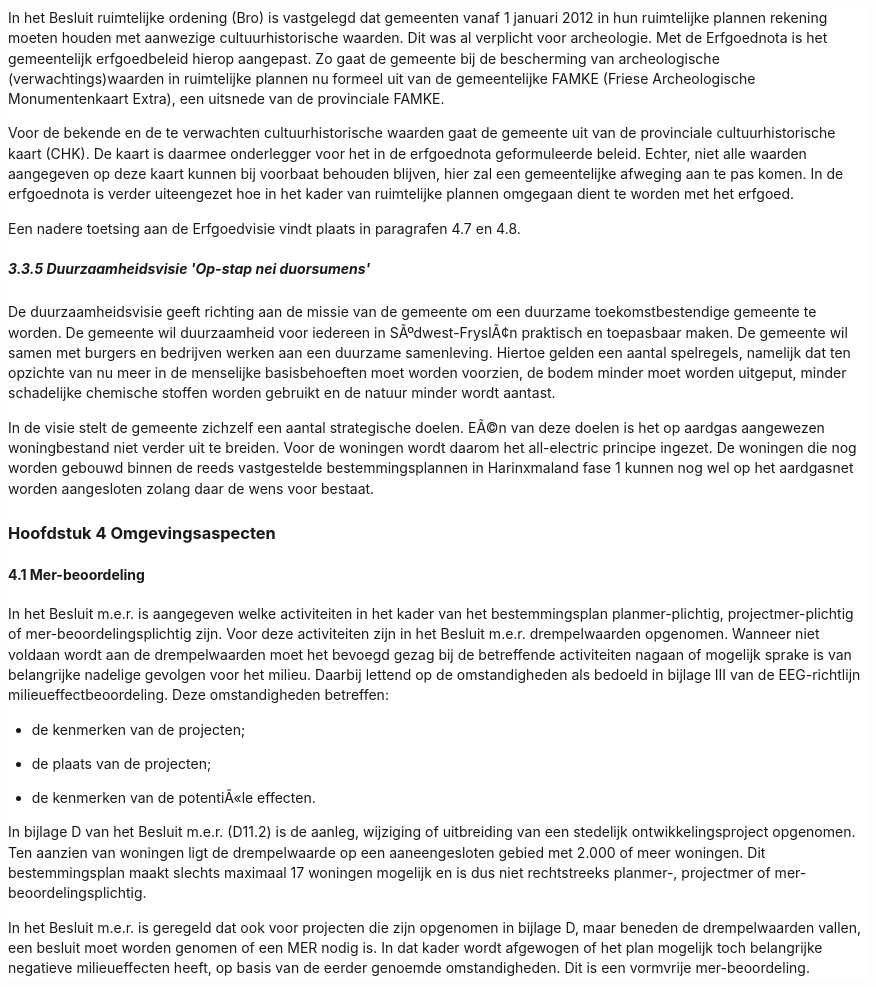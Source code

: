 In het Besluit ruimtelijke ordening (Bro) is vastgelegd dat gemeenten vanaf 1 januari 2012 in hun ruimtelijke plannen rekening moeten houden met aanwezige cultuurhistorische waarden. Dit was al verplicht voor archeologie. Met de Erfgoednota is het gemeentelijk erfgoedbeleid hierop aangepast. Zo gaat de gemeente bij de bescherming van archeologische (verwachtings)waarden in ruimtelijke plannen nu formeel uit van de gemeentelijke FAMKE (Friese Archeologische Monumentenkaart Extra), een uitsnede van de provinciale FAMKE.

Voor de bekende en de te verwachten cultuurhistorische waarden gaat de gemeente uit van de provinciale cultuurhistorische kaart (CHK). De kaart is daarmee onderlegger voor het in de erfgoednota geformuleerde beleid. Echter, niet alle waarden aangegeven op deze kaart kunnen bij voorbaat behouden blijven, hier zal een gemeentelijke afweging aan te pas komen. In de erfgoednota is verder uiteengezet hoe in het kader van ruimtelijke plannen omgegaan dient te worden met het erfgoed.

Een nadere toetsing aan de Erfgoedvisie vindt plaats in paragrafen 4\.7 en 4\.8.

##### 3\.3\.5 Duurzaamheidsvisie 'Op\-stap nei duorsumens'

De duurzaamheidsvisie geeft richting aan de missie van de gemeente om een duurzame toekomstbestendige gemeente te worden. De gemeente wil duurzaamheid voor iedereen in SÃºdwest\-FryslÃ¢n praktisch en toepasbaar maken. De gemeente wil samen met burgers en bedrijven werken aan een duurzame samenleving. Hiertoe gelden een aantal spelregels, namelijk dat ten opzichte van nu meer in de menselijke basisbehoeften moet worden voorzien, de bodem minder moet worden uitgeput, minder schadelijke chemische stoffen worden gebruikt en de natuur minder wordt aantast.

In de visie stelt de gemeente zichzelf een aantal strategische doelen. EÃ©n van deze doelen is het op aardgas aangewezen woningbestand niet verder uit te breiden. Voor de woningen wordt daarom het all\-electric principe ingezet. De woningen die nog worden gebouwd binnen de reeds vastgestelde bestemmingsplannen in Harinxmaland fase 1 kunnen nog wel op het aardgasnet worden aangesloten zolang daar de wens voor bestaat.

### Hoofdstuk 4 Omgevingsaspecten

#### 4\.1 Mer\-beoordeling

In het Besluit m.e.r. is aangegeven welke activiteiten in het kader van het bestemmingsplan planmer\-plichtig, projectmer\-plichtig of mer\-beoordelingsplichtig zijn. Voor deze activiteiten zijn in het Besluit m.e.r. drempelwaarden opgenomen. Wanneer niet voldaan wordt aan de drempelwaarden moet het bevoegd gezag bij de betreffende activiteiten nagaan of mogelijk sprake is van belangrijke nadelige gevolgen voor het milieu. Daarbij lettend op de omstandigheden als bedoeld in bijlage III van de EEG\-richtlijn milieueffectbeoordeling. Deze omstandigheden betreffen:

* de kenmerken van de projecten;

* de plaats van de projecten;

* de kenmerken van de potentiÃ«le effecten.

In bijlage D van het Besluit m.e.r. (D11\.2\) is de aanleg, wijziging of uitbreiding van een stedelijk ontwikkelingsproject opgenomen. Ten aanzien van woningen ligt de drempelwaarde op een aaneengesloten gebied met 2\.000 of meer woningen. Dit bestemmingsplan maakt slechts maximaal 17 woningen mogelijk en is dus niet rechtstreeks planmer\-, projectmer of mer\-beoordelingsplichtig.

In het Besluit m.e.r. is geregeld dat ook voor projecten die zijn opgenomen in bijlage D, maar beneden de drempelwaarden vallen, een besluit moet worden genomen of een MER nodig is. In dat kader wordt afgewogen of het plan mogelijk toch belangrijke negatieve milieueffecten heeft, op basis van de eerder genoemde omstandigheden. Dit is een vormvrije mer\-beoordeling.
